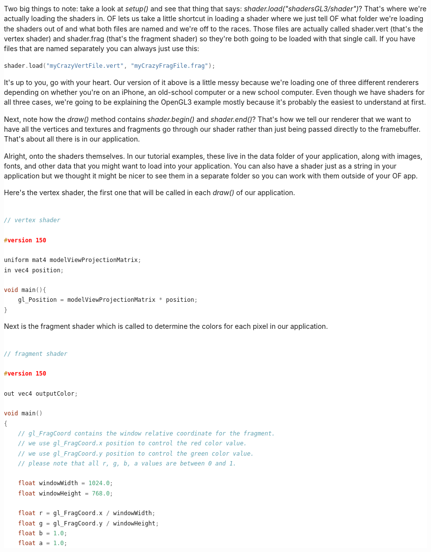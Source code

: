 Two big things to note: take a look at *setup()* and see that thing that says: *shader.load("shadersGL3/shader")*? That's where we're actually loading the shaders in. OF lets us take a little shortcut in loading a shader where we just tell OF what folder we're loading the shaders out of and what both files are named and we're off to the races. Those files are actually called shader.vert (that's the vertex shader) and shader.frag (that's the fragment shader) so they're both going to be loaded with that single call. If you have files that are named separately you can always just use this:

```cpp
shader.load("myCrazyVertFile.vert", "myCrazyFragFile.frag");
```

It's up to you, go with your heart. Our version of it above is a little messy because we're loading one of three different renderers depending on whether you're on an iPhone, an old-school computer or a new school computer. Even though we have shaders for all three cases, we're going to be explaining the OpenGL3 example mostly because it's probably the easiest to understand at first.

Next, note how the *draw()* method contains *shader.begin()* and *shader.end()*? That's how we tell our renderer that we want to have all the vertices and textures and fragments go through our shader rather than just being passed directly to the framebuffer. That's about all there is in our application.

Alright, onto the shaders themselves. In our tutorial examples, these live in the data folder of your application, along with images, fonts, and other data that you might want to load into your application. You can also have a shader just as a string in your application but we thought it might be nicer to see them in a separate folder so you can work with them outside of your OF app.

Here's the vertex shader, the first one that will be called in each *draw()* of our application.

```cpp

// vertex shader

#version 150

uniform mat4 modelViewProjectionMatrix;
in vec4 position;

void main(){
    gl_Position = modelViewProjectionMatrix * position;
}

```

Next is the fragment shader which is called to determine the colors for each pixel in our application.

```cpp

// fragment shader

#version 150

out vec4 outputColor;

void main()
{
    // gl_FragCoord contains the window relative coordinate for the fragment.
    // we use gl_FragCoord.x position to control the red color value.
    // we use gl_FragCoord.y position to control the green color value.
    // please note that all r, g, b, a values are between 0 and 1.

    float windowWidth = 1024.0;
    float windowHeight = 768.0;

    float r = gl_FragCoord.x / windowWidth;
    float g = gl_FragCoord.y / windowHeight;
    float b = 1.0;
    float a = 1.0;
```